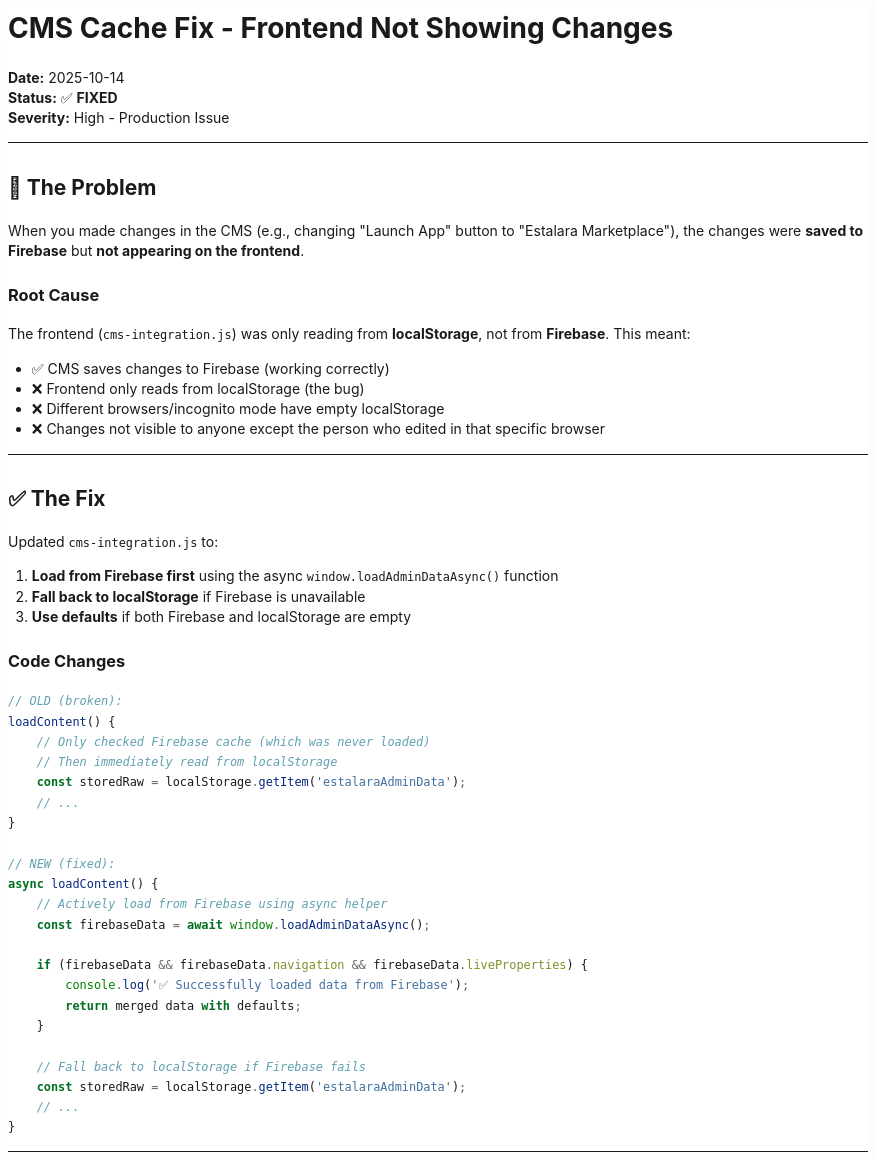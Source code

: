 # CMS Cache Fix - Frontend Not Showing Changes

**Date:** 2025-10-14  
**Status:** ✅ **FIXED**  
**Severity:** High - Production Issue

---

## 🎯 The Problem

When you made changes in the CMS (e.g., changing "Launch App" button to "Estalara Marketplace"), the changes were **saved to Firebase** but **not appearing on the frontend**.

### Root Cause

The frontend (`cms-integration.js`) was only reading from **localStorage**, not from **Firebase**. This meant:

- ✅ CMS saves changes to Firebase (working correctly)
- ❌ Frontend only reads from localStorage (the bug)
- ❌ Different browsers/incognito mode have empty localStorage
- ❌ Changes not visible to anyone except the person who edited in that specific browser

---

## ✅ The Fix

Updated `cms-integration.js` to:

1. **Load from Firebase first** using the async `window.loadAdminDataAsync()` function
2. **Fall back to localStorage** if Firebase is unavailable
3. **Use defaults** if both Firebase and localStorage are empty

### Code Changes

```javascript
// OLD (broken):
loadContent() {
    // Only checked Firebase cache (which was never loaded)
    // Then immediately read from localStorage
    const storedRaw = localStorage.getItem('estalaraAdminData');
    // ...
}

// NEW (fixed):
async loadContent() {
    // Actively load from Firebase using async helper
    const firebaseData = await window.loadAdminDataAsync();
    
    if (firebaseData && firebaseData.navigation && firebaseData.liveProperties) {
        console.log('✅ Successfully loaded data from Firebase');
        return merged data with defaults;
    }
    
    // Fall back to localStorage if Firebase fails
    const storedRaw = localStorage.getItem('estalaraAdminData');
    // ...
}
```

---
